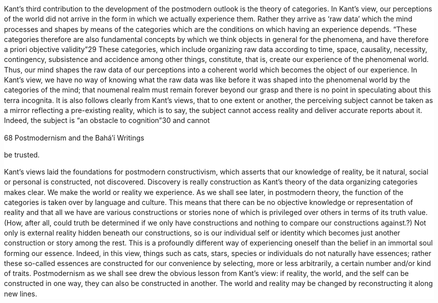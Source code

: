 Kant’s third contribution to the development of the
postmodern outlook is the theory of categories. In Kant’s view,
our perceptions of the world did not arrive in the form in which
we actually experience them. Rather they arrive as ‘raw data’
which the mind processes and shapes by means of the categories
which are the conditions on which having an experience
depends. “These categories therefore are also fundamental
concepts by which we think objects in general for the
phenomena, and have therefore a priori objective validity”29
These categories, which include organizing raw data according
to time, space, causality, necessity, contingency, subsistence and
accidence among other things, constitute, that is, create our
experience of the phenomenal world. Thus, our mind shapes the
raw data of our perceptions into a coherent world which
becomes the object of our experience. In Kant’s view, we have
no way of knowing what the raw data was like before it was
shaped into the phenomenal world by the categories of the
mind; that noumenal realm must remain forever beyond our
grasp and there is no point in speculating about this terra
incognita. It is also follows clearly from Kant’s views, that to
one extent or another, the perceiving subject cannot be taken as
a mirror reflecting a pre-existing reality, which is to say, the
subject cannot access reality and deliver accurate reports about
it. Indeed, the subject is “an obstacle to cognition”30 and cannot

68                            Postmodernism and the Bahá’í Writings

be trusted.

Kant’s views laid the foundations for postmodern
constructivism, which asserts that our knowledge of reality, be
it natural, social or personal is constructed, not discovered.
Discovery is really construction as Kant’s theory of the data
organizing categories makes clear. We make the world or reality
we experience. As we shall see later, in postmodern theory, the
function of the categories is taken over by language and
culture. This means that there can be no objective knowledge or
representation of reality and that all we have are various
constructions or stories none of which is privileged over others
in terms of its truth value. (How, after all, could truth be
determined if we only have constructions and nothing to
compare our constructions against.?) Not only is external reality
hidden beneath our constructions, so is our individual self or
identity which becomes just another construction or story
among the rest. This is a profoundly different way of
experiencing oneself than the belief in an immortal soul
forming our essence. Indeed, in this view, things such as cats,
stars, species or individuals do not naturally have essences;
rather these so-called essences are constructed for our
convenience by selecting, more or less arbitrarily, a certain
number and/or kind of traits. Postmodernism as we shall see
drew the obvious lesson from Kant’s view: if reality, the world,
and the self can be constructed in one way, they can also be
constructed in another. The world and reality may be changed
by reconstructing it along new lines.
